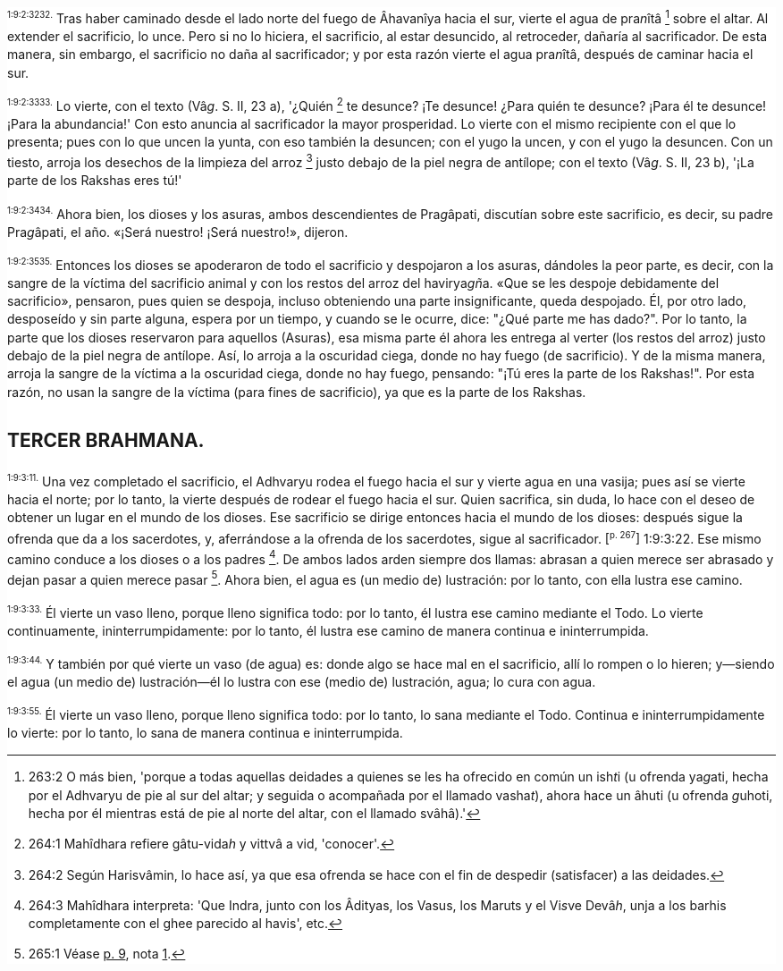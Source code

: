 <span id="v1_9_2_3232"><sup><small>1:9:2:3232.</small></sup></span> Tras haber caminado desde el lado norte del fuego de Âhavanîya hacia el sur, vierte el agua de pra<i>n</i>îtâ [^618] sobre el altar. Al extender el sacrificio, lo unce. Pero si no lo hiciera, el sacrificio, al estar desuncido, al retroceder, dañaría al sacrificador. De esta manera, sin embargo, el sacrificio no daña al sacrificador; y por esta razón vierte el agua pra<i>n</i>îtâ, después de caminar hacia el sur.

<span id="v1_9_2_3333"><sup><small>1:9:2:3333.</small></sup></span> Lo vierte, con el texto (Vâ<i>g</i>. S. II, 23 a), '¿Quién [^619] te desunce? ¡Te desunce! ¿Para quién te desunce? ¡Para él te desunce! ¡Para la abundancia!' Con esto anuncia al sacrificador la mayor prosperidad. Lo vierte con el mismo recipiente con el que lo presenta; pues con lo que uncen la yunta, con eso también la desuncen; con el yugo la uncen, y con el yugo la desuncen. Con un tiesto, arroja los desechos de la limpieza del arroz [^620] justo debajo de la piel negra de antílope; con el texto (Vâ<i>g</i>. S. II, 23 b), '¡La parte de los Rakshas eres tú!'

<span id="v1_9_2_3434"><sup><small>1:9:2:3434.</small></sup></span> Ahora bien, los dioses y los asuras, ambos descendientes de Pra<i>g</i>âpati, discutían sobre este sacrificio, es decir, su padre Pra<i>g</i>âpati, el año. «¡Será nuestro! ¡Será nuestro!», dijeron.

<span id="v1_9_2_3535"><sup><small>1:9:2:3535.</small></sup></span> Entonces los dioses se apoderaron de todo el sacrificio y despojaron a los asuras, dándoles la peor parte, es decir, con la sangre de la víctima del sacrificio animal y con los restos del arroz del havirya<i>g</i><i>ñ</i>a. «Que se les despoje debidamente del sacrificio», pensaron, pues quien se despoja, incluso obteniendo una parte insignificante, queda despojado. Él, por otro lado, desposeído y sin parte alguna, espera por un tiempo, y cuando se le ocurre, dice: "¿Qué parte me has dado?". Por lo tanto, la parte que los dioses reservaron para aquellos (Asuras), esa misma parte él ahora les entrega al verter (los restos del arroz) justo debajo de la piel negra de antílope. Así, lo arroja a la oscuridad ciega, donde no hay fuego (de sacrificio). Y de la misma manera, arroja la sangre de la víctima a la oscuridad ciega, donde no hay fuego, pensando: "¡Tú eres la parte de los Rakshas!". Por esta razón, no usan la sangre de la víctima (para fines de sacrificio), ya que es la parte de los Rakshas.


## TERCER BRAHMANA.

<span id="v1_9_3_11"><sup><small>1:9:3:11.</small></sup></span> Una vez completado el sacrificio, el Adhvaryu rodea el fuego hacia el sur y vierte agua en una vasija; pues así se vierte hacia el norte; por lo tanto, la vierte después de rodear el fuego hacia el sur. Quien sacrifica, sin duda, lo hace con el deseo de obtener un lugar en el mundo de los dioses. Ese sacrificio se dirige entonces hacia el mundo de los dioses: después sigue la ofrenda que da a los sacerdotes, y, aferrándose a la ofrenda de los sacerdotes, sigue al sacrificador. <span id="p267">[<sup><small>p. 267</small></sup>]</span> 1:9:3:22\. Ese mismo camino conduce a los dioses o a los padres [^621]. De ambos lados arden siempre dos llamas: abrasan a quien merece ser abrasado y dejan pasar a quien merece pasar [^622]. Ahora bien, el agua es (un medio de) lustración: por lo tanto, con ella lustra ese camino.

<span id="v1_9_3_33"><sup><small>1:9:3:33.</small></sup></span> Él vierte un vaso lleno, porque lleno significa todo: por lo tanto, él lustra ese camino mediante el Todo. Lo vierte continuamente, ininterrumpidamente: por lo tanto, él lustra ese camino de manera continua e ininterrumpida.

<span id="v1_9_3_44"><sup><small>1:9:3:44.</small></sup></span> Y también por qué vierte un vaso (de agua) es: donde algo se hace mal en el sacrificio, allí lo rompen o lo hieren; y—siendo el agua (un medio de) lustración—él lo lustra con ese (medio de) lustración, agua; lo cura con agua.

<span id="v1_9_3_55"><sup><small>1:9:3:55.</small></sup></span> Él vierte un vaso lleno, porque lleno significa todo: por lo tanto, lo sana mediante el Todo. Continua e ininterrumpidamente lo vierte: por lo tanto, lo sana de manera continua e ininterrumpida.


[^585]: 247:2 El autor ahora procede a dar en detalle las fórmulas que debe recitar el Hot<i>ri</i> durante las ceremonias tratadas en el Brâhma<i>n</i>a precedente (ver [p. 236](Book_1_1_8#p236), nota [2](Book_1_1_8#fn553)); párrafos 1-23 que tratan del sûktavâka; párrafos 24-29 del <i>s</i>amyuvâka.
[^586]: 248:1 Sûktaiva tad âha, que el comentarista parafrasea con sûktâṅy âha. Aparentemente, su propósito es explicar el término sûktavaka. La palabra sûkta, aquí, excepcionalmente, lleva el acento en la penúltima.
[^587]: 248:2 Véase [p. 240](Book_1_1_8#p240), nota [2](Book_1_1_8#fn561). Las fórmulas se dan en Taitt. Br. III, 5, 10; Â<i>s</i>v. <i>S</i>. I, 9, 1.
[^588]: 249:1 «Sûktavâkam uta namovâkam». Nuestro autor parece referirse a estos términos en relación con los versos Rik y las fórmulas Yagus utilizadas durante el sacrificio. Sâyaná, en Taitt. S. II, 6, 9, interpreta «namovâka» en un sentido más restringido, es decir, como referencia a la fórmula «namo devebhyah». Tanto el Yagur-vela Negro como el Âsv. S. añaden «ridhyâsma sûktokyam», que probablemente deba interpretarse en el sentido de «Que logremos lo expresado en los sûktas». \[Sâya<i>n</i>a, 'Que tengamos éxito con el sûkta que aún está por pronunciarse.'\]
[^589]: 249:2 Para el upa<i>s</i>rutî el Ya<i>g</i>ur-veda Negro tiene upa<i>s</i>rito, el cual Sâya<i>n</i>a explica: 'Puesto que estás establecido en el cielo y en la tierra, eres capaz de recitar el sûkta'.
[^590]: 249:3 <i>S</i>a<i>m</i>gavî parece ser una corrupción de <i>S</i>a<i>m</i>gayî (propicio para el hogar), que es la lectura del Ya<i>g</i>ur-veda Negro y Â<i>s</i>v. <i>S</i>. (cf. Rig-veda IX, 97, 17).
[^591]: 249:4 ? Apravede, según Sâya<i>n</i>a, en Taitt. S. I, 1, 13, en sentido activo, «quienes no denuncian, no traicionan, nuestras faltas» (de ahí «verschwiegen», reticente, discreto, Dic. de San Pedro). «Difícil de obtener», Harisvâmin. Nuestro autor aparentemente lo interpreta en el sentido de «no obtenido antes».
[^592]: 251:1 Â<i>s</i>v. <i>S</i>. lee dos veces asau 'NN, NN'; y el comentario señala que el Hot<i>ri</i> debe pronunciar aquí tanto el nombre ordinario del sacrificador como su nombre nâkshatra (es decir, el nombre místico que se le da durante el sacrificio, y que deriva de la respectiva mansión lunar o de su deidad tutelar). Esta práctica probablemente no estaba en boga en la época de nuestro autor. Cf. Weber, Nakshatra II, pág. 316 y ss.
[^593]: 251:2 Véase I, 8, 1, 30 y siguientes.
[^594]: 252:1 El ritual del Yagur-veda Negro (Taitt. Br. III, 5, 10; Taitt. S. II, 6, 9, 7) y el Â<i>s</i>v. <i>S</i>. prescriben ambas fórmulas. El orden de las fórmulas, tal como se presenta allí, difiere ligeramente del de nuestra obra.
[^595]: 252:2 El Ya<i>g</i>ur-veda Negro y el Â<i>s</i>v. <i>S</i>. insertan aquí: 'Él ora por todo lo que es querido para él'.
[^596]: 253:1 Es decir, si decide omitir la segunda fórmula mencionada en el párrafo 14.
[^597]: 253:2 «Ish<i>t</i>a<i>m</i> <i>k</i>a vitta<i>m</i> <i>k</i>a». Esta es también la lectura del Â<i>s</i>v. <i>S</i>. (? «Lo que se deseó y se obtuvo»). El texto del Kâ<i>n</i>va dice «ish<i>t</i>a<i>m</i> <i>k</i>a vitta<i>m</i> <i>k</i>âbhût». Nuestro autor parece referirse aquí a la leyenda en I, 5, 2, 6 y ss., o a la de I, 6, 2, 1 y ss. La lectura del Ya<i>g</i>us Negro, ish<i>t</i>a<i>m</i> <i>k</i>a vîta<i>m</i> <i>k</i>a, 'lo que ha sido ofrecido y aceptado (comido por los dioses)', es probablemente la original y correcta.
[^598]: 253:3 La recensión del Kâ<i>n</i>va, el Ya<i>g</i>ur-veda Negro y el Â<i>s</i>v. <i>S</i>. dicen no, 'nosotros'.
[^599]: 254:1 Véase [p. 247](Book_1_1_8#p247), nota [^581]. El significado original de los términos <i>s</i>am yos, tal como aparecen en el Rig-veda, es traducido con acierto por el profesor Max Müller (Traducción del Rig-veda, I, p. 182) como «salud y riqueza». En el ceremonial sacrificial se ha llegado a atribuir un significado más profundo a esta fórmula de bendición, para la cual es difícil encontrar un equivalente exacto. El <i>s</i>amyuvâka completo, tal como se presenta aquí, forma parte de un khila del último libro del <i>Ri</i>k-Sa<i>m</i>hitâ; cf. Edición de Max Müller, vol. VI, p. 32; A. Weber, Ind. Stud. IV, p. 431. La versión Ya<i>g</i>us Negra de la leyenda sobre <i>S</i>amyu Bârhaspatya (Taitt. S. II, 6, 10) es bastante diferente de la nuestra; ambas fueron inventadas para explicar <i>s</i>am yos.
[^600]: 255:1 Esta fórmula aparece casi idénticamente en el Rig-veda VI, 74, 1; VII, 54, 1; (IX, 69, 7.) Cf. Max Müller, Traducción del Rig-veda, I, p. 180, donde se llama la atención sobre una frase algo similar en las oraciones úmbricas de las tablas eugubianas.
[^601]: 255:2 En Kâty. III, 6, 21 se prescribe tocar el altar, con el texto Vâ<i>g</i>. S. II, 19 b; los comentaristas difieren en cuanto a si quien debe hacerlo es el sacrificador o el Adhvaryu. El Kâ<i>n</i>va Sa<i>m</i>hitâ omite esta fórmula y, por lo tanto, atribuye este toque al Hot<i>ri</i>. Harisvâmin señala que el Hot<i>ri</i> toca la tierra con el meñique de su mano derecha, como se afirma en la recensión del Kâ<i>n</i>va. Esta última dice «con el meñique». No se menciona en el Â<i>s</i>v. <i>S</i>. este toque de la tierra por parte del Hot<i>ri</i>.
[^602]: 256:1 El significado del término parece ser 'ofrendas hechas (a algunas deidades) junto con las esposas (de los dioses)'; las deidades a las que se hacen las cuatro ofrendas son Soma, Tvash<i>t</i><i>ri</i>, las Devapatnya<i>h</i> (esposas de los dioses) y Agni G<i>ri</i>hapati.
[^603]: 256:2 La dueña de la casa ocupa un asiento al suroeste del fuego de Gârhapatya. Véase I, 3, 1, 12. El Adhvaryu se sienta ahora con las rodillas levantadas (al sur de ella, con el rostro hacia el noreste). Kâty. III, 7, 5. El Âgnîdhra se sienta de la misma manera al norte del fuego, con el rostro hacia el sur, y el Hotri en el centro; cf. Hillebrandt, Neu- und Vollm. pág. 151.
[^604]: 257:1 O bien, 'se produce de la parte trasera del sacrificio', es decir, de la esposa del sacrificador, sentada detrás del altar, ver párrafo 3.
[^605]: 258:1 El Adhvaryu invoca al Hotri: «Por Soma (Tvashtri, etc., respectivamente)» (en voz baja) —«¡recita!» (en voz alta). El Hotri recita entonces la oración invitatoria (anuvâkyâ, para la cual véase Â<i>s</i>v. <i>S</i>r. I, 10, 5) en voz baja, excepto el «om!» final, que pronuncia en voz alta. El Adhvaryu invoca ahora al Âgnîdhra, quien responde con «Astu sraushat». Acto seguido, el Adhvaryu invoca al Hotri: «Por Soma», etc. (en voz baja),—'¡pronuncia la oración de ofrenda!' (en voz alta); y el Hot<i>ri</i> recita el yâ<i>g</i>yâ, en voz baja, excepto el 'Vausha<i>t</i> final,' que se pronuncia en voz alta, y simultáneamente con el cual el Adhvaryu vierte la oblación (que consiste en cuatro cucharones de mantequilla de la mantequera al <i>g</i>uhû, por medio del sruva) en el fuego.
[^606]: 258:2 Lo hace en su calidad de artífice y arquitecto divino.
[^607]: 259:1 <i>G</i>ighatsanti, 'comen con avidez, tragan su comida'. El texto Kâ<i>n</i>va no menciona a Yâ<i>g</i><i>ñ</i>avalkya, sino que simplemente dice: 'por lo tanto, aquí también las mujeres tragan su comida aparte de los hombres'.
[^608]: 259:2 La ceremonia del i<i>d</i>â (I, 8, 1, 18) se repite después del patnîsa<i>m</i>yâ<i>g</i>as, junto con el <i>S</i>a<i>m</i>yuvâka y la ofrenda de restos, pero con especial referencia a la dueña de la casa. Dado que el manojo de prastara y las varas que lo envuelven ya han sido consumidas por el fuego, el Sûktavâka se omite en esta ocasión; el Adhvaryu simplemente arroja un tallo de la caña del veda al fuego, en sustitución del tallo de prastara (que representa al sacrificador).
[^609]: 259:3 Véase I, 8, 3, 11 seq.
[^610]: 260:1 Véase I, 8, 3, 19 y siguientes.
[^611]: 260:2 Es decir, después de que el Hot<i>ri</i> haya recitado nuevamente el Sa<i>m</i>yuvâka, de la misma manera que arriba, I, 9, I, 26-29.
[^612]: 260:3 Viz. en la ofrenda de los restos de mantequilla (I, 8, 3, 23), de la cual la presente ceremonia es la contraparte. Dr. Hillebrandt, Neu- y Vollm. p. 160, (según un escoliasta) llama a esta modificación Pragraha-homa (ofrecido a Agni adabdhâyu a<i>s</i>îtama). Según Kâty. III, 7, 18; 19, esta ceremonia es seguida por la realización, en el fuego Dakshi<i>n</i>a, de dos oblaciones (<i>g</i>uhoti) de mantequilla, a Agni sa<i>m</i>ve<i>s</i>apati y Sarasvatî respectivamente (véanse las fórmulas Vâ<i>g</i>. S. II, 20, b, c); y el pish<i>t</i>alepa-âhuti al Vi<i>s</i>ve Devâ<i>h</i>, que es una ofrenda de los restos de masa de la preparación de los pasteles sacrificiales. Estas ofrendas serían seguidas por las ceremonias descritas en el párrafo 22 y siguientes.
[^613]: 261:1 Harisvâmin deriva a<i>s</i>îtama y a<i>s</i>ish<i>th</i>a de a<i>s</i>, 'comer' (en lugar de a<i>s</i>, 'alcanzar, penetrar'), de ahí 'el mayor devorador'. Mahîdhara da ambas derivaciones.
[^614]: 262:1 Según Katy. III, 8, 2, la dama desata entonces la cuerda de hierba con la que estaba ceñida (véase I, 3, 1, 12), con el texto: «Me libero del lazo de Varuna con el que me ató la misericordiosa Savitri; ¡colócame ilesa, junto con mi esposo, en el regazo de la ley eterna, en el mundo de la rectitud!». Â<i>s</i>v. I, 11, 3, sin embargo, atribuye esta ceremonia al Hotri; y sin duda con razón, ya que nuestro autor no la menciona y el Vâ<i>g</i>. S. no proporciona la fórmula. De este modo, también se conserva la forma original del texto (Rig-veda X, 85, 24), «Te libero», etc. Mahîdhara sobre Vâ<i>g</i>. S. aquí toma «veda» ya sea en el sentido de «el Veda (Rik, etc.)» o como «el conocedor». Quizás debería entenderse más bien como «el que obtiene».
[^615]: 262:2 Así explica Harisvâmin el â vede<i>h</i> (según comentario sobre Katy. III, 8, 3). Otros lo interpretan en el sentido de «hasta donde comienza el barhis».
[^616]: 262:3 Los patnîsa<i>m</i>yâ<i>g</i>as se realizaban en el fuego de Gârhapatya, y por lo tanto al oeste del altar; y al finalizar, los sacerdotes se dirigían nuevamente al Âhavanîya.
[^617]: 263:1 El verdadero significado original del término parece haber sido más bien «la fórmula que marca la culminación del sacrificio», habiendo llegado posteriormente a aplicarse a la oblación misma (al dios del viento). Cf. párrafo 30 y Weber, Ind. Stud. IX, 232,
[^618]: 263:2 O más bien, 'porque a todas aquellas deidades a quienes se les ha ofrecido en común un ish<i>t</i>i (u ofrenda ya<i>g</i>ati, hecha por el Adhvaryu de pie al sur del altar; y seguida o acompañada por el llamado vasha<i>t</i>\), ahora hace un âhuti (u ofrenda <i>g</i>uhoti, hecha por él mientras está de pie al norte del altar, con el llamado svâhâ).'
[^619]: 264:1 Mahîdhara refiere gâtu-vida<i>h</i> y vittvâ a vid, 'conocer'.
[^620]: 264:2 Según Harisvâmin, lo hace así, ya que esa ofrenda se hace con el fin de despedir (satisfacer) a las deidades.
[^621]: 264:3 Mahîdhara interpreta: 'Que Indra, junto con los Âdityas, los Vasus, los Maruts y el Vi<i>s</i>ve Devâ<i>h</i>, unja a los barhis completamente con el ghee parecido al havis', etc.
[^622]: 265:1 Véase [p. 9](Book_1_1_1#p9), nota [1](Book_1_1_1#fn94).
[^623]: 265:2 O, Pra<i>g</i>âpati . . ., véase I, 1, 1, 13, con nota.
[^624]: 265:3 Véase I, 1, 4, 23-24. Según el Paddhati sobre Katy. III, 8, el Adhvaryu sostiene la piel de ciervo con la mano izquierda sobre el utkara, o montón de basura, y vierte los desechos debajo de la piel sobre el utkara.
[^625]: 267:1 Cf. Mahâbh. XII, 525, «Se conocen dos caminos: uno que conduce a los dioses y otro a los patriarcas; e ib. XIII, 1082, que se dice que el sol es la puerta de los caminos que conducen a los dioses; y que la luna es la puerta de los caminos que conducen a los patriarcas». Véase también <i>Kh</i>and. Up. V, 3. En <i>S</i>at. Br. VI, 6, 2, 4 se dice que la puerta del mundo celestial está situada en el noreste; mientras que la del mundo de los patriarcas, según XIII, 8, 1, 5, se encuentra en el sureste. Cf. Kaushît. Up. I, 2 ss. (Max Müller, Up. I, pág. 274), «En verdad, la luna es la puerta del mundo celestial», etc.
[^626]: 267:2 Según Harisvâmin, queman a quien no ha cumplido con sus deberes, y permiten pasar a quien sí los ha cumplido.
[^627]: 268:1 Es decir, con las personas fallecidas, los padres; o, más probablemente, con nuevos cuerpos (?), cf. los himnos fúnebres, Rig-veda X, 14-18; especialmente X, 35, 14; 16, 5; 14, 8. Quizás, sin embargo, sería mejor interpretar, 'por (nuestros) cuerpos nos hemos unido con brillo y vigor; por (nuestra) mente con bienaventuranza'. En IV, 6, 1, 1 se dice, que el sacrificador nace en el otro mundo con su cuerpo entero; similarmente XI, 1, 8, 6; XII, 8, 3, 31. Para más citas respecto a las opiniones sobre la existencia futura, véase A. Weber, Ind. Streifen, I, pág. 20 seq.; J. Muir, Original Sanskrit Texts, V, pág. 314 ss.
[^628]: 269:1 En VI, 5, 4, 8 encontramos la afirmación de que «las estrellas (nakshatra) son las luces de los hombres justos que ascienden al mundo celestial». Sin embargo, en el mismo pasaje (como en otros), las nakshatras (mansiones lunares) se representan como seres femeninos divinos (con alas desplegadas; cf. Vâ<i>g</i>. S. XI, 61), con quienes, en IX, 4, 1, 9, se dice que la luna convive, como los Gandharvas con las Apsaras.
[^629]: 269:2 Véase párrafo 16 con nota. El texto de Kâ<i>n</i>va dice: 'yat param bhâti'.
[^630]: 269:3 Apasara<i>n</i>ata<i>h</i>; es decir, permitiendo que los enemigos escaparan, es decir, primero del cielo al aire, y luego del aire a la tierra. Sin embargo, también significa «de escapar»; es decir, los dioses expulsaron a los enemigos a la tierra, de donde no tenían escapatoria.
[^631]: 270:1 El sacrificador, al realizar las zancadas de Vishnu, puede comenzar con la zancada en la tierra o con la del cielo (Kâty. III, 8, 11, 12). Comienza desde la cadera sur (o esquina suroeste) del altar y da tres zancadas hacia el este con el pie derecho al frente, recitando una fórmula con cada zancada, a lo largo del lado sur del altar hasta el fuego Âhavanîya.
[^632]: 271:1 Se mencionan siete rayos del sol (Rig-veda I, 105, 9; II, 5, 2; Ath-veda VII, 107, 1). El Mahîdhara señala que cuatro de ellos se encuentran en, o apuntan a, los cuatro puntos cardinales; uno apunta hacia arriba y otro hacia abajo; y el séptimo, y el mejor, es el disco del sol mismo, llamado Hiranyagarbha. Este, aparentemente, es el param bhâs, o luz excelsa, que en el párrafo 10 se identifica con Pragâpati, o el mundo celestial.
[^633]: 271:2 Es decir, Tumi<i>ñ</i><i>g</i>a Aupoditeya Vaiyâghrapadya, como se lee en el texto de Kâ<i>n</i>va; cf. Taitt. S. I, 7, 2, 1.
[^634]: 271:3 Los rayos celestiales de luz son considerados como las vacas celestiales. Naigh. I, 5; Nir. II, 6.
[^635]: 272:1 Tras ejecutar el movimiento pradakshi<i>n</i>a, debe repetirlo en dirección opuesta, de acuerdo con la regla general (Katy. I, 8, 24). Lo mismo se aplica al párrafo 20. Sobre la circunvalación en el sentido del sol, con y sin fuego, véase la nota [p. 37](Book_1_1_2#p37), la nota [p. 45](Book_1_1_2#p45); también Martin, Western Isles, págs. 16-20, 85, 97, 116-119, 241, 277; Forbes Leslie, Early Races of Scotland, índice, sv. deisiol.
[^636]: 273:1 El texto Mâdhyandina del Vâ<i>g</i>. S. no da esta fórmula. El texto Kâ<i>n</i>va del Sa<i>m</i>hitâ dice lo siguiente (edición de Weber, pág. 59): «¡Tejido eres, una red eres: tejeme a lo largo (? extiende mi vida) en este sacrificio, en esta acción sagrada, en esta comida, en este mundo!». «Que mi hijo continúe tejiendo (continúe) esta obra, ¡esta varonil acción mía!». Así también Kâty. III, 8, 25. Sin embargo, el texto Kâ<i>n</i>va del Brâhma<i>n</i>a solo menciona la fórmula dada arriba. Según Laugâkshi, nombra a su hijo favorito; Según Sâṅkhâyana, su hijo mayor, o todos los hijos que tenga. Véase comentario sobre Kâty. IV, 12, II.
[^637]: 273:2 Véase I, 1, 1, 6. Para otro modo de despojarse del voto, véase I, 1, 1, 3.